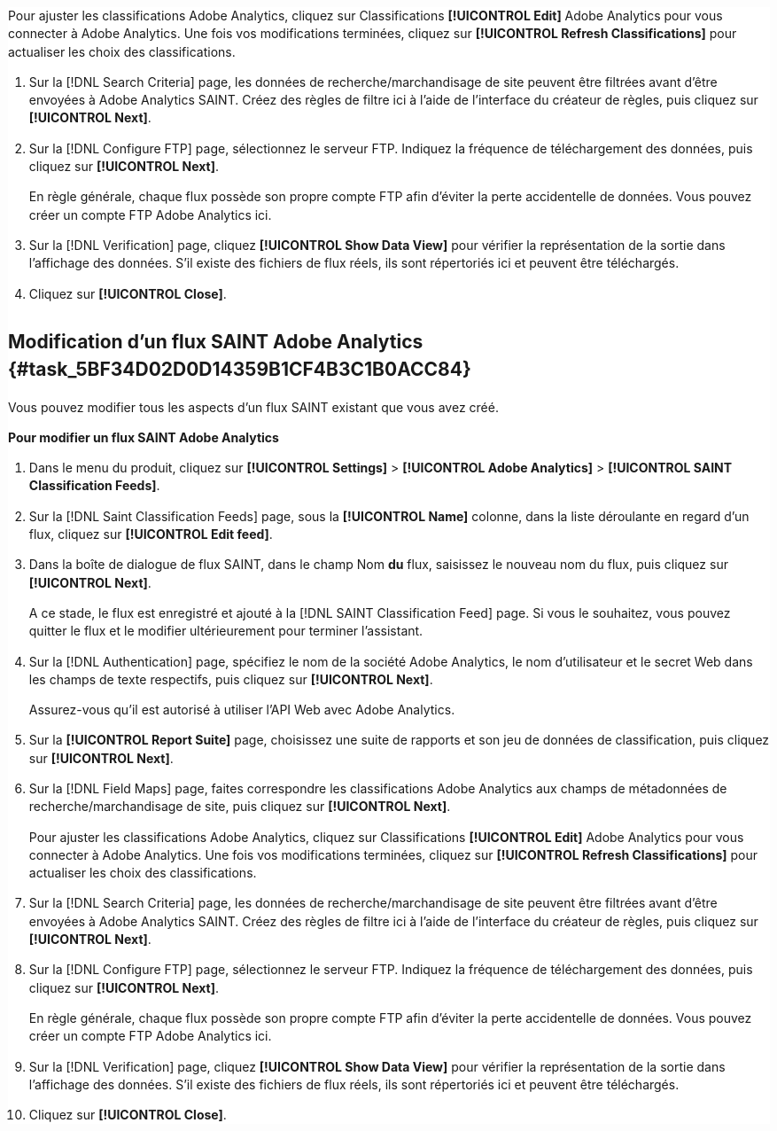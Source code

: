    Pour ajuster les classifications Adobe Analytics, cliquez sur Classifications **[!UICONTROL Edit]** Adobe Analytics pour vous connecter à Adobe Analytics. Une fois vos modifications terminées, cliquez sur **[!UICONTROL Refresh Classifications]** pour actualiser les choix des classifications.
1. Sur la [!DNL Search Criteria] page, les données de recherche/marchandisage de site peuvent être filtrées avant d’être envoyées à Adobe Analytics SAINT. Créez des règles de filtre ici à l’aide de l’interface du créateur de règles, puis cliquez sur **[!UICONTROL Next]**.
1. Sur la [!DNL Configure FTP] page, sélectionnez le serveur FTP. Indiquez la fréquence de téléchargement des données, puis cliquez sur **[!UICONTROL Next]**.

   En règle générale, chaque flux possède son propre compte FTP afin d’éviter la perte accidentelle de données. Vous pouvez créer un compte FTP Adobe Analytics ici.
1. Sur la [!DNL Verification] page, cliquez **[!UICONTROL Show Data View]** pour vérifier la représentation de la sortie dans l’affichage des données. S’il existe des fichiers de flux réels, ils sont répertoriés ici et peuvent être téléchargés.
1. Cliquez sur **[!UICONTROL Close]**.

## Modification d’un flux SAINT Adobe Analytics {#task_5BF34D02D0D14359B1CF4B3C1B0ACC84}

Vous pouvez modifier tous les aspects d’un flux SAINT existant que vous avez créé.

**Pour modifier un flux SAINT Adobe Analytics**

1. Dans le menu du produit, cliquez sur **[!UICONTROL Settings]** > **[!UICONTROL Adobe Analytics]** > **[!UICONTROL SAINT Classification Feeds]**.
1. Sur la [!DNL Saint Classification Feeds] page, sous la **[!UICONTROL Name]** colonne, dans la liste déroulante en regard d’un flux, cliquez sur **[!UICONTROL Edit feed]**.
1. Dans la boîte de dialogue de flux SAINT, dans le champ Nom **du** flux, saisissez le nouveau nom du flux, puis cliquez sur **[!UICONTROL Next]**.

   A ce stade, le flux est enregistré et ajouté à la [!DNL SAINT Classification Feed] page. Si vous le souhaitez, vous pouvez quitter le flux et le modifier ultérieurement pour terminer l’assistant.
1. Sur la [!DNL Authentication] page, spécifiez le nom de la société Adobe Analytics, le nom d’utilisateur et le secret Web dans les champs de texte respectifs, puis cliquez sur **[!UICONTROL Next]**.

   Assurez-vous qu’il est autorisé à utiliser l’API Web avec Adobe Analytics.
1. Sur la **[!UICONTROL Report Suite]** page, choisissez une suite de rapports et son jeu de données de classification, puis cliquez sur **[!UICONTROL Next]**.
1. Sur la [!DNL Field Maps] page, faites correspondre les classifications Adobe Analytics aux champs de métadonnées de recherche/marchandisage de site, puis cliquez sur **[!UICONTROL Next]**.

   Pour ajuster les classifications Adobe Analytics, cliquez sur Classifications **[!UICONTROL Edit]** Adobe Analytics pour vous connecter à Adobe Analytics. Une fois vos modifications terminées, cliquez sur **[!UICONTROL Refresh Classifications]** pour actualiser les choix des classifications.
1. Sur la [!DNL Search Criteria] page, les données de recherche/marchandisage de site peuvent être filtrées avant d’être envoyées à Adobe Analytics SAINT. Créez des règles de filtre ici à l’aide de l’interface du créateur de règles, puis cliquez sur **[!UICONTROL Next]**.
1. Sur la [!DNL Configure FTP] page, sélectionnez le serveur FTP. Indiquez la fréquence de téléchargement des données, puis cliquez sur **[!UICONTROL Next]**.

   En règle générale, chaque flux possède son propre compte FTP afin d’éviter la perte accidentelle de données. Vous pouvez créer un compte FTP Adobe Analytics ici.
1. Sur la [!DNL Verification] page, cliquez **[!UICONTROL Show Data View]** pour vérifier la représentation de la sortie dans l’affichage des données. S’il existe des fichiers de flux réels, ils sont répertoriés ici et peuvent être téléchargés.
1. Cliquez sur **[!UICONTROL Close]**.
